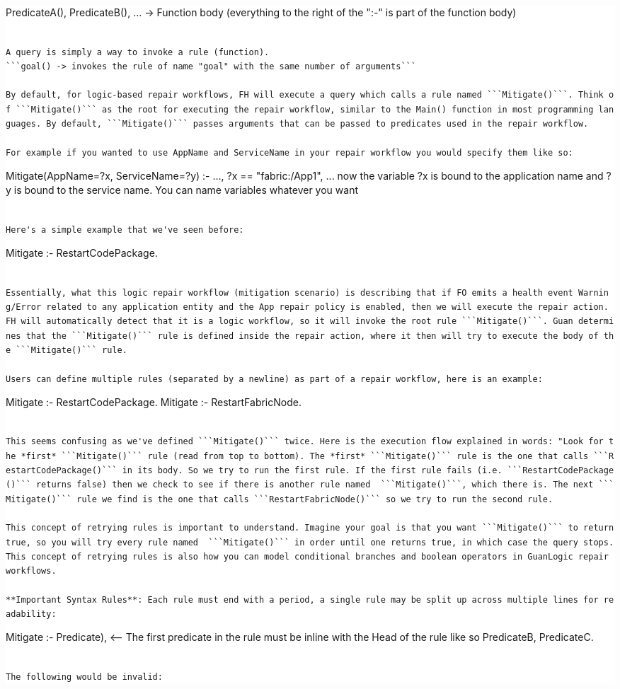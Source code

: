 PredicateA(), PredicateB(), ... -> Function body (everything to the right of the ":-" is part of the function body)
```

A query is simply a way to invoke a rule (function). 
```goal() -> invokes the rule of name "goal" with the same number of arguments``` 

By default, for logic-based repair workflows, FH will execute a query which calls a rule named ```Mitigate()```. Think of ```Mitigate()``` as the root for executing the repair workflow, similar to the Main() function in most programming languages. By default, ```Mitigate()``` passes arguments that can be passed to predicates used in the repair workflow.

For example if you wanted to use AppName and ServiceName in your repair workflow you would specify them like so:
```
Mitigate(AppName=?x, ServiceName=?y) :- ..., ?x == "fabric:/App1", ...
now the variable ?x is bound to the application name and ?y is bound to the service name. You can name variables whatever you want
```

Here's a simple example that we've seen before:

```
Mitigate :- RestartCodePackage.
```

Essentially, what this logic repair workflow (mitigation scenario) is describing that if FO emits a health event Warning/Error related to any application entity and the App repair policy is enabled, then we will execute the repair action. FH will automatically detect that it is a logic workflow, so it will invoke the root rule ```Mitigate()```. Guan determines that the ```Mitigate()``` rule is defined inside the repair action, where it then will try to execute the body of the ```Mitigate()``` rule.

Users can define multiple rules (separated by a newline) as part of a repair workflow, here is an example:

```
Mitigate :- RestartCodePackage.
Mitigate :- RestartFabricNode.
```

This seems confusing as we've defined ```Mitigate()``` twice. Here is the execution flow explained in words: "Look for the *first* ```Mitigate()``` rule (read from top to bottom). The *first* ```Mitigate()``` rule is the one that calls ```RestartCodePackage()``` in its body. So we try to run the first rule. If the first rule fails (i.e. ```RestartCodePackage()``` returns false) then we check to see if there is another rule named  ```Mitigate()```, which there is. The next ```Mitigate()``` rule we find is the one that calls ```RestartFabricNode()``` so we try to run the second rule. 

This concept of retrying rules is important to understand. Imagine your goal is that you want ```Mitigate()``` to return true, so you will try every rule named  ```Mitigate()``` in order until one returns true, in which case the query stops. This concept of retrying rules is also how you can model conditional branches and boolean operators in GuanLogic repair workflows.

**Important Syntax Rules**: Each rule must end with a period, a single rule may be split up across multiple lines for readability:

```
Mitigate :- Predicate),    <-- The first predicate in the rule must be inline with the Head of the rule like so
            PredicateB,
            PredicateC.
```

The following would be invalid:

```